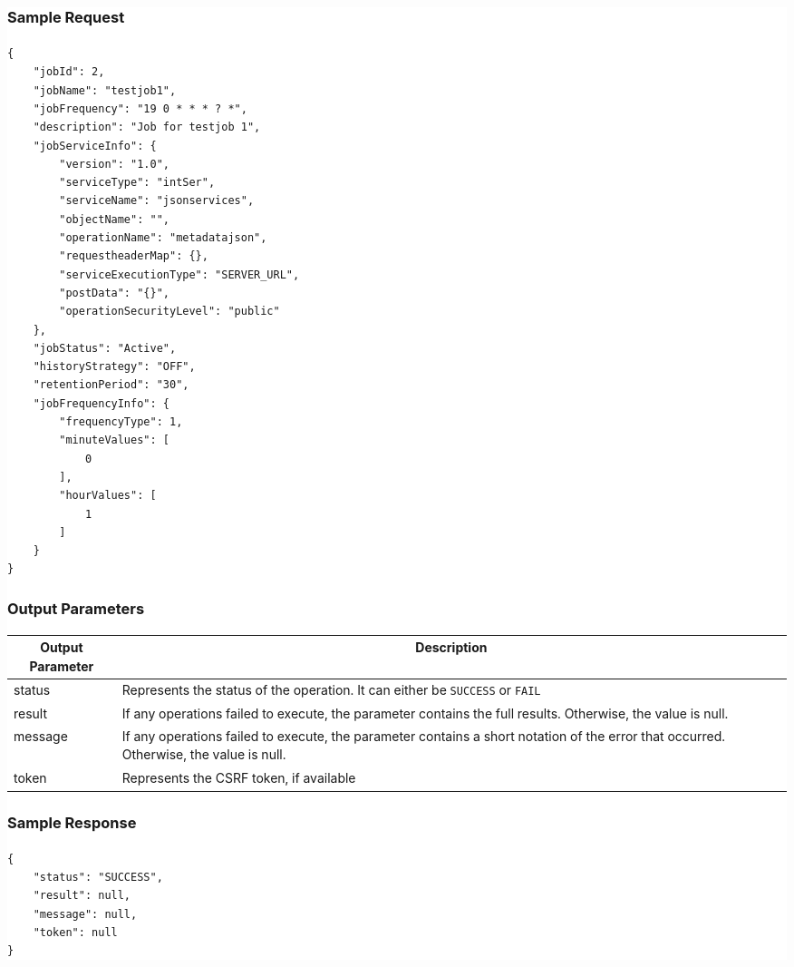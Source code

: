 ### Sample Request

```
{
    "jobId": 2,
    "jobName": "testjob1",
    "jobFrequency": "19 0 * * * ? *",
    "description": "Job for testjob 1",
    "jobServiceInfo": {
        "version": "1.0",
        "serviceType": "intSer",
        "serviceName": "jsonservices",
        "objectName": "",
        "operationName": "metadatajson",
        "requestheaderMap": {},
        "serviceExecutionType": "SERVER_URL",
        "postData": "{}",
        "operationSecurityLevel": "public"
    },
    "jobStatus": "Active",
    "historyStrategy": "OFF",
    "retentionPeriod": "30",
    "jobFrequencyInfo": {
        "frequencyType": 1,
        "minuteValues": [
            0
        ],
        "hourValues": [
            1
        ]
    }
}
```

### Output Parameters

  
| Output Parameter | Description |
| --- | --- |
| status | Represents the status of the operation. It can either be `SUCCESS` or `FAIL` |
| result | If any operations failed to execute, the parameter contains the full results. Otherwise, the value is null. |
| message | If any operations failed to execute, the parameter contains a short notation of the error that occurred. Otherwise, the value is null. |
| token | Represents the CSRF token, if available |

### Sample Response

```
{
    "status": "SUCCESS",
    "result": null,
    "message": null,
    "token": null
}
```
